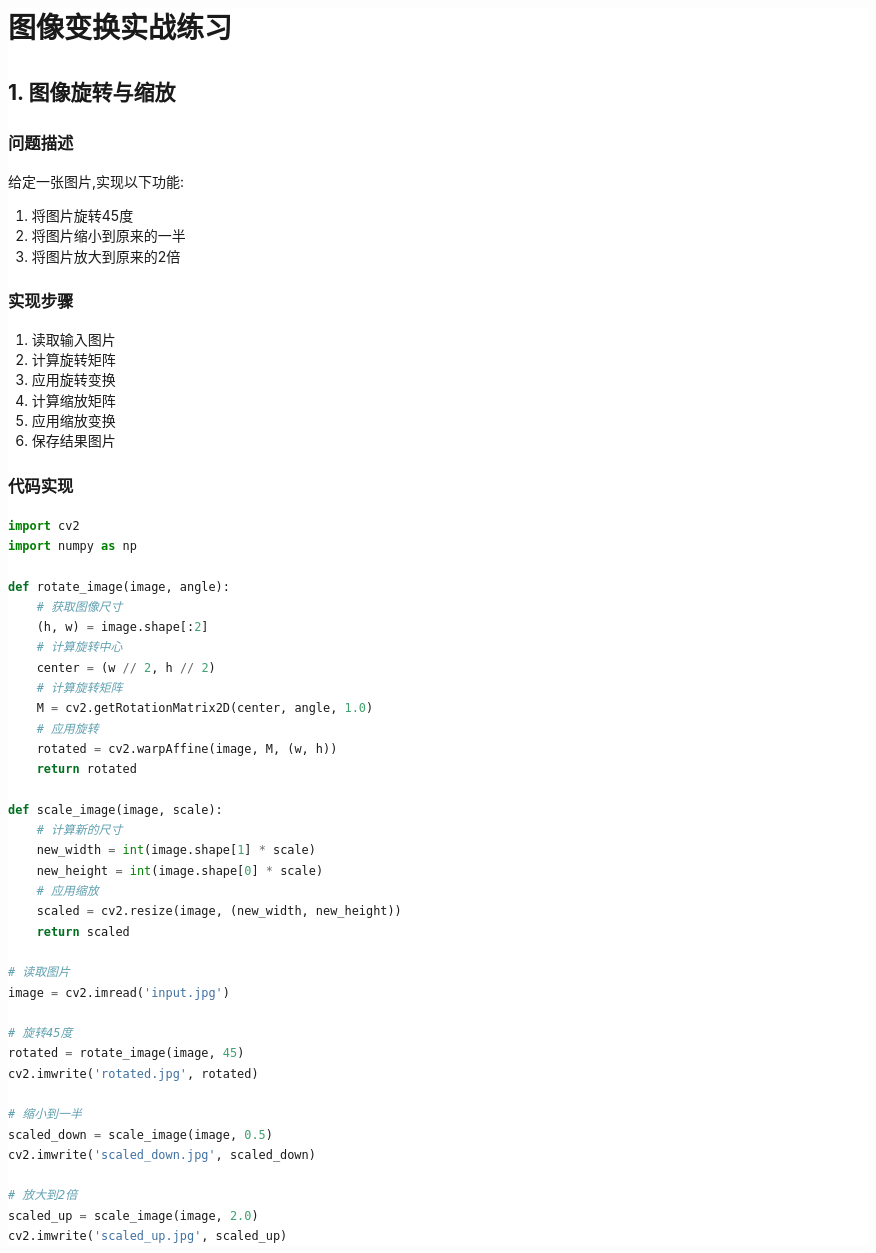 # 图像变换实战练习

## 1. 图像旋转与缩放

### 问题描述
给定一张图片,实现以下功能:
1. 将图片旋转45度
2. 将图片缩小到原来的一半
3. 将图片放大到原来的2倍

### 实现步骤
1. 读取输入图片
2. 计算旋转矩阵
3. 应用旋转变换
4. 计算缩放矩阵
5. 应用缩放变换
6. 保存结果图片

### 代码实现
```python
import cv2
import numpy as np

def rotate_image(image, angle):
    # 获取图像尺寸
    (h, w) = image.shape[:2]
    # 计算旋转中心
    center = (w // 2, h // 2)
    # 计算旋转矩阵
    M = cv2.getRotationMatrix2D(center, angle, 1.0)
    # 应用旋转
    rotated = cv2.warpAffine(image, M, (w, h))
    return rotated

def scale_image(image, scale):
    # 计算新的尺寸
    new_width = int(image.shape[1] * scale)
    new_height = int(image.shape[0] * scale)
    # 应用缩放
    scaled = cv2.resize(image, (new_width, new_height))
    return scaled

# 读取图片
image = cv2.imread('input.jpg')

# 旋转45度
rotated = rotate_image(image, 45)
cv2.imwrite('rotated.jpg', rotated)

# 缩小到一半
scaled_down = scale_image(image, 0.5)
cv2.imwrite('scaled_down.jpg', scaled_down)

# 放大到2倍
scaled_up = scale_image(image, 2.0)
cv2.imwrite('scaled_up.jpg', scaled_up)
```
